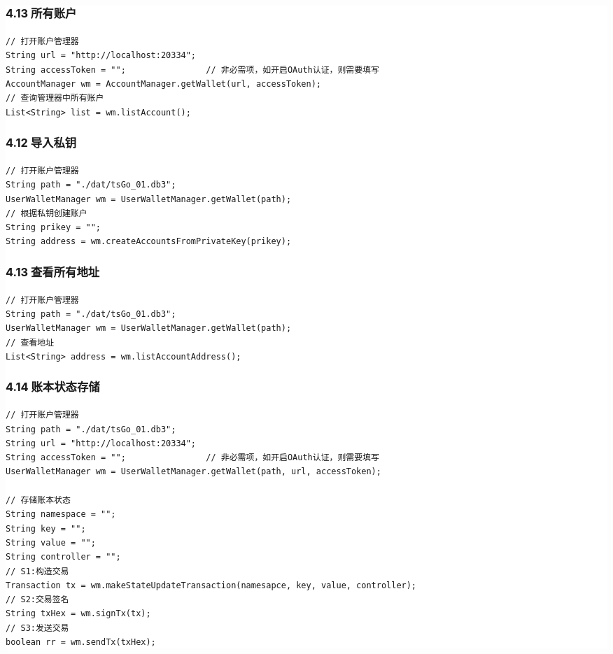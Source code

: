 ### 4.13 所有账户

```
// 打开账户管理器
String url = "http://localhost:20334";
String accessToken = "";				// 非必需项，如开启OAuth认证，则需要填写
AccountManager wm = AccountManager.getWallet(url, accessToken);
// 查询管理器中所有账户
List<String> list = wm.listAccount();
```





### 4.12 导入私钥

```
// 打开账户管理器
String path = "./dat/tsGo_01.db3";
UserWalletManager wm = UserWalletManager.getWallet(path);
// 根据私钥创建账户
String prikey = "";
String address = wm.createAccountsFromPrivateKey(prikey);
```



### 4.13 查看所有地址

```
// 打开账户管理器
String path = "./dat/tsGo_01.db3";
UserWalletManager wm = UserWalletManager.getWallet(path);
// 查看地址
List<String> address = wm.listAccountAddress();
```



### 4.14 账本状态存储

```
// 打开账户管理器
String path = "./dat/tsGo_01.db3";
String url = "http://localhost:20334";
String accessToken = "";				// 非必需项，如开启OAuth认证，则需要填写
UserWalletManager wm = UserWalletManager.getWallet(path, url, accessToken);

// 存储账本状态
String namespace = "";
String key = "";
String value = "";
String controller = "";
// S1:构造交易
Transaction tx = wm.makeStateUpdateTransaction(namesapce, key, value, controller);
// S2:交易签名
String txHex = wm.signTx(tx);
// S3:发送交易
boolean rr = wm.sendTx(txHex);
```
